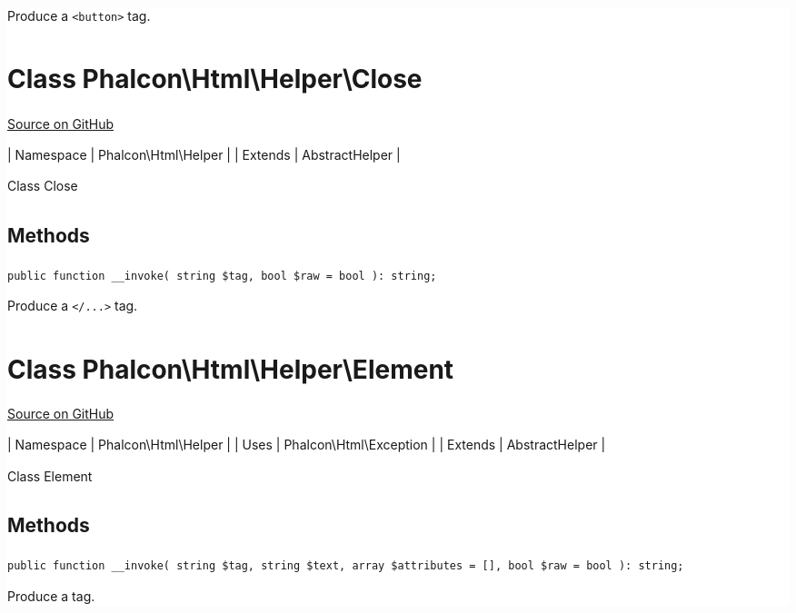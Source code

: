 <p>
  Produce a <code>&lt;button&gt;</code> tag.
</p>

<h1 id="html-helper-close">Class Phalcon\Html\Helper\Close</h1>

<p>
  <a href="https://github.com/phalcon/cphalcon/blob/v{{ page.version }}.0/phalcon/Html/Helper/Close.zep">Source on GitHub</a>
</p>

<p>
  | Namespace | Phalcon\Html\Helper | | Extends | AbstractHelper |
</p>

<p>
  Class Close
</p>

<h2>
  Methods
</h2>

<pre><code class="php">public function __invoke( string $tag, bool $raw = bool ): string;
</code></pre>

<p>
  Produce a <code>&lt;/...&gt;</code> tag.
</p>

<h1 id="html-helper-element">Class Phalcon\Html\Helper\Element</h1>

<p>
  <a href="https://github.com/phalcon/cphalcon/blob/v{{ page.version }}.0/phalcon/Html/Helper/Element.zep">Source on GitHub</a>
</p>

<p>
  | Namespace | Phalcon\Html\Helper | | Uses | Phalcon\Html\Exception | | Extends | AbstractHelper |
</p>

<p>
  Class Element
</p>

<h2>
  Methods
</h2>

<pre><code class="php">public function __invoke( string $tag, string $text, array $attributes = [], bool $raw = bool ): string;
</code></pre>

<p>
  Produce a tag.
</p>
